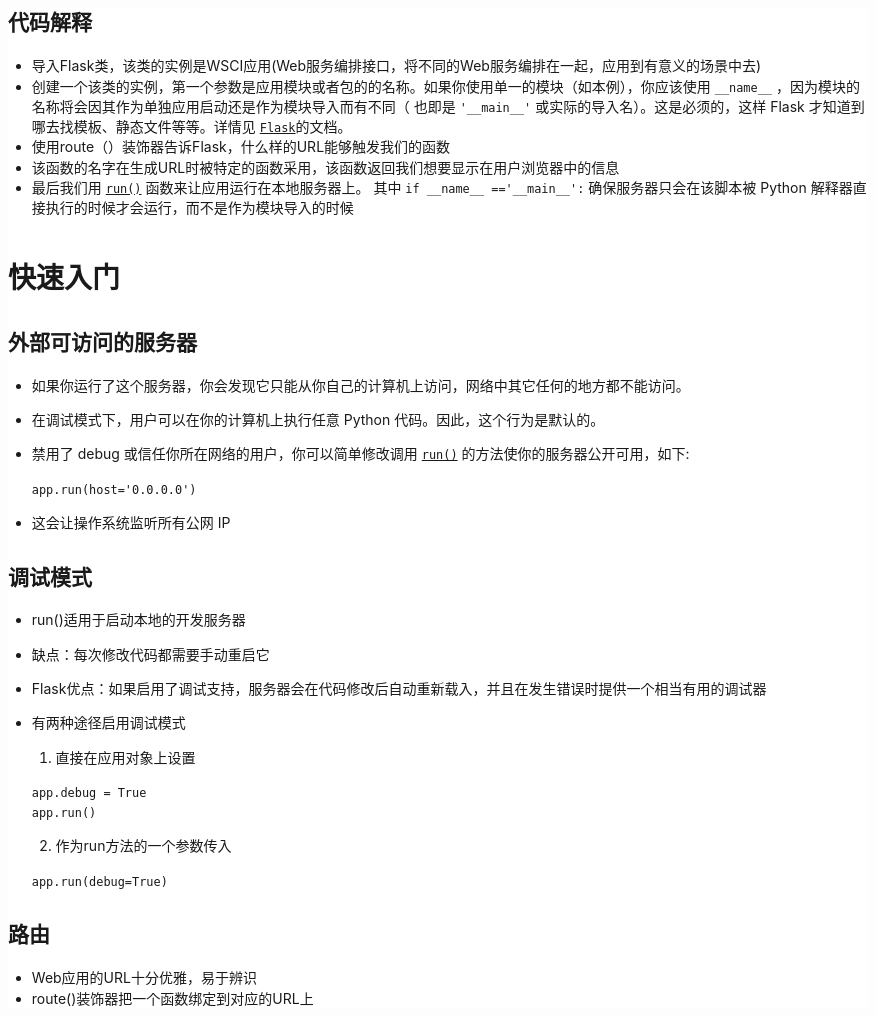 ## 代码解释

- 导入Flask类，该类的实例是WSCI应用(Web服务编排接口，将不同的Web服务编排在一起，应用到有意义的场景中去)
- 创建一个该类的实例，第一个参数是应用模块或者包的的名称。如果你使用单一的模块（如本例），你应该使用 `__name__` ，因为模块的名称将会因其作为单独应用启动还是作为模块导入而有不同（ 也即是 `'__main__'` 或实际的导入名）。这是必须的，这样 Flask 才知道到哪去找模板、静态文件等等。详情见 [`Flask`](http://docs.jinkan.org/docs/flask/api.html#flask.Flask)的文档。
- 使用route（）装饰器告诉Flask，什么样的URL能够触发我们的函数
- 该函数的名字在生成URL时被特定的函数采用，该函数返回我们想要显示在用户浏览器中的信息
- 最后我们用 [`run()`](http://docs.jinkan.org/docs/flask/api.html#flask.Flask.run) 函数来让应用运行在本地服务器上。 其中 `if __name__ =='__main__':` 确保服务器只会在该脚本被 Python 解释器直接执行的时候才会运行，而不是作为模块导入的时候

# 快速入门

## 外部可访问的服务器

- 如果你运行了这个服务器，你会发现它只能从你自己的计算机上访问，网络中其它任何的地方都不能访问。

- 在调试模式下，用户可以在你的计算机上执行任意 Python 代码。因此，这个行为是默认的。

- 禁用了 debug 或信任你所在网络的用户，你可以简单修改调用 [`run()`](http://docs.jinkan.org/docs/flask/api.html#flask.Flask.run) 的方法使你的服务器公开可用，如下:

  ~~~
  app.run(host='0.0.0.0')
  ~~~

- 这会让操作系统监听所有公网 IP

## 调试模式

- run()适用于启动本地的开发服务器

- 缺点：每次修改代码都需要手动重启它

- Flask优点：如果启用了调试支持，服务器会在代码修改后自动重新载入，并且在发生错误时提供一个相当有用的调试器

- 有两种途径启用调试模式

  1. 直接在应用对象上设置

  ~~~
  app.debug = True
  app.run()
  ~~~

  2. 作为run方法的一个参数传入

  ~~~
  app.run(debug=True)
  ~~~

## 路由

- Web应用的URL十分优雅，易于辨识
- route()装饰器把一个函数绑定到对应的URL上
